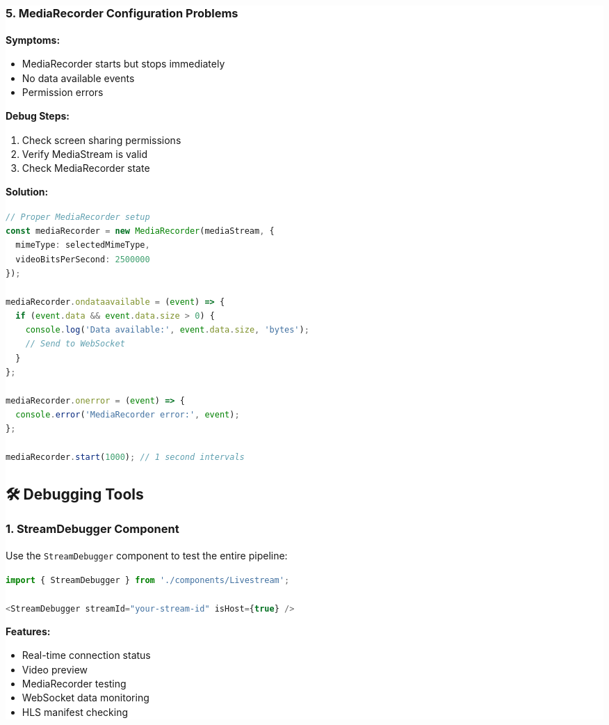 ### **5. MediaRecorder Configuration Problems**

**Symptoms:**
- MediaRecorder starts but stops immediately
- No data available events
- Permission errors

**Debug Steps:**
1. Check screen sharing permissions
2. Verify MediaStream is valid
3. Check MediaRecorder state

**Solution:**
```typescript
// Proper MediaRecorder setup
const mediaRecorder = new MediaRecorder(mediaStream, {
  mimeType: selectedMimeType,
  videoBitsPerSecond: 2500000
});

mediaRecorder.ondataavailable = (event) => {
  if (event.data && event.data.size > 0) {
    console.log('Data available:', event.data.size, 'bytes');
    // Send to WebSocket
  }
};

mediaRecorder.onerror = (event) => {
  console.error('MediaRecorder error:', event);
};

mediaRecorder.start(1000); // 1 second intervals
```

## 🛠️ **Debugging Tools**

### **1. StreamDebugger Component**

Use the `StreamDebugger` component to test the entire pipeline:

```typescript
import { StreamDebugger } from './components/Livestream';

<StreamDebugger streamId="your-stream-id" isHost={true} />
```

**Features:**
- Real-time connection status
- Video preview
- MediaRecorder testing
- WebSocket data monitoring
- HLS manifest checking
